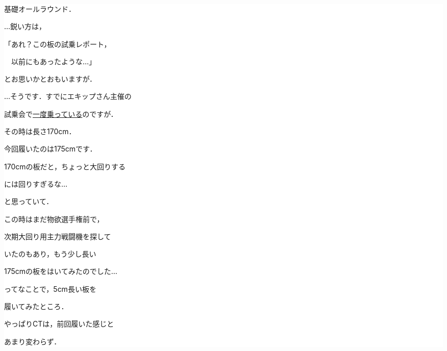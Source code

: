 





基礎オールラウンド．





…鋭い方は，


「あれ？この板の試乗レポート，


　以前にもあったような…」


とお思いかとおもいますが．





…そうです．すでにエキップさん主催の


試乗会で[一度乗っている](e2fa8e05f4cce7222def88c257ed49f57.md)のですが．


その時は長さ170cm．


今回履いたのは175cmです．





170cmの板だと，ちょっと大回りする


には回りすぎるな…


と思っていて．


この時はまだ物欲選手権前で，


次期大回り用主力戦闘機を探して


いたのもあり，もう少し長い


175cmの板をはいてみたのでした…





ってなことで，5cm長い板を


履いてみたところ．


やっぱりCTは，前回履いた感じと


あまり変わらず．
